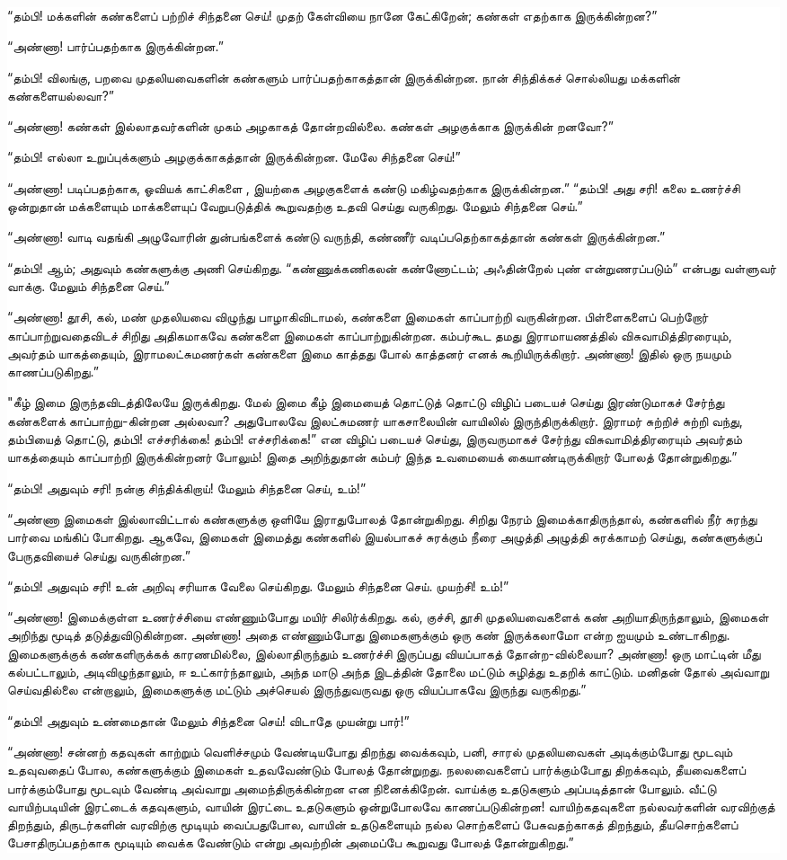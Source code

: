 “தம்பி! மக்களின் கண்களைப் பற்றிச் சிந்தனை செய்! முதற் கேள்வியை நானே கேட்கிறேன்; கண்கள் எதற்காக இருக்கின்றன?”  

“அண்ணா! பார்ப்பதற்காக இருக்கின்றன.”  

“தம்பி! விலங்கு, பறவை முதலியவைகளின் கண்களும் பார்ப்பதற்காகத்தான் இருக்கின்றன. நான் சிந்திக்கச் சொல்லியது மக்களின் கண்களையல்லவா?”  

“அண்ணா! கண்கள் இல்லாதவர்களின் முகம் அழகாகத் தோன்றவில்லை. கண்கள் அழகுக்காக இருக்கின் றனவோ?”  

“தம்பி! எல்லா உறுப்புக்களும் அழகுக்காகத்தான் இருக்கின்றன. மேலே சிந்தனை செய்!”  

“அண்ணா! படிப்பதற்காக, ஓவியக் காட்சிகளை , இயற்கை அழகுகளைக் கண்டு மகிழ்வதற்காக இருக்கின்றன.” “தம்பி! அது சரி! கலை உணர்ச்சி ஒன்றுதான் மக்களையும் மாக்களையுப் வேறுபடுத்திக் கூறுவதற்கு உதவி செய்து வருகிறது. மேலும் சிந்தனை செய்.”  

“அண்ணா! வாடி வதங்கி அழுவோரின் துன்பங்களைக் கண்டு வருந்தி, கண்ணீர் வடிப்பதெற்காகத்தான் கண்கள் இருக்கின்றன.”  

“தம்பி! ஆம்; அதுவும் கண்களுக்கு அணி செய்கிறது. “கண்ணுக்கணிகலன் கண்ணோட்டம்; அஃதின்றேல் புண் என்றுணரப்படும்” என்பது வள்ளுவர் வாக்கு. மேலும் சிந்தனை செய்.”  

“அண்ணா! தூசி, கல், மண் முதலியவை விழுந்து பாழாகிவிடாமல், கண்களை இமைகள் காப்பாற்றி வருகின்றன. பிள்ளைகளைப் பெற்றோர் காப்பாற்றுவதைவிடச் சிறிது அதிகமாகவே கண்களை இமைகள் காப்பாற்றுகின்றன. கம்பர்கூட தமது இராமாயணத்தில் விசுவாமித்திரரையும், அவர்தம் யாகத்தையும், இராமலட்சுமணர்கள் கண்களை இமை காத்தது போல் காத்தனர் எனக் கூறியிருக்கிறார். அண்ணா! இதில் ஒரு நயமும் காணப்படுகிறது.”  

"கீழ் இமை இருந்தவிடத்திலேயே இருக்கிறது. மேல் இமை கீழ் இமையைத் தொட்டுத் தொட்டு விழிப் படையச் செய்து இரண்டுமாகச் சேர்ந்து கண்களைக் காப்பாற்று-கின்றன அல்லவா? அதுபோலவே இலட்சுமணர் யாகசாலையின் வாயிலில் இருந்திருக்கிறார். இராமர் சுற்றிச் சுற்றி வந்து, தம்பியைத் தொட்டு, தம்பி! எச்சரிக்கை! தம்பி! எச்சரிக்கை!” என விழிப் படையச் செய்து, இருவருமாகச் சேர்ந்து விசுவாமித்திரரையும் அவர்தம் யாகத்தையும் காப்பாற்றி இருக்கின்றனர் போலும்! இதை அறிந்துதான் கம்பர் இந்த உவமையைக் கையாண்டிருக்கிறார் போலத் தோன்றுகிறது.”  

“தம்பி! அதுவும் சரி! நன்கு சிந்திக்கிறாய்! மேலும் சிந்தனை செய், உம்!”  

“அண்ணா இமைகள் இல்லாவிட்டால் கண்களுக்கு ஒளியே இராதுபோலத் தோன்றுகிறது. சிறிது நேரம் இமைக்காதிருந்தால், கண்களில் நீர் சுரந்து பார்வை மங்கிப் போகிறது. ஆகவே, இமைகள் இமைத்து கண்களில் இயல்பாகச் சுரக்கும் நீரை அழுத்தி அழுத்தி சுரக்காமற் செய்து, கண்களுக்குப் பேருதவியைச் செய்து வருகின்றன.”  

“தம்பி! அதுவும் சரி! உன் அறிவு சரியாக வேலை செய்கிறது. மேலும் சிந்தனை செய். முயற்சி! உம்!”  

“அண்ணா! இமைக்குள்ள உணர்ச்சியை எண்ணும்போது மயிர் சிலிர்க்கிறது. கல், குச்சி, தூசி முதலியவைகளைக் கண் அறியாதிருந்தாலும், இமைகள் அறிந்து மூடித் தடுத்துவிடுகின்றன. அண்ணா! அதை எண்ணும்போது இமைகளுக்கும் ஒரு கண் இருக்கலாமோ என்ற ஐயமும் உண்டாகிறது. இமைகளுக்குக் கண்களிருக்கக் காரணமில்லை, இல்லாதிருந்தும் உணர்ச்சி இருப்பது வியப்பாகத் தோன்ற-வில்லையா? அண்ணா! ஒரு மாட்டின் மீது கல்பட்டாலும், அடிவிழுந்தாலும், ஈ உட்கார்ந்தாலும், அந்த மாடு அந்த இடத்தின் தோலை மட்டும் சுழித்து உதறிக் காட்டும். மனிதன் தோல் அவ்வாறு செய்வதில்லை என்றாலும், இமைகளுக்கு மட்டும் அச்செயல் இருந்துவருவது ஒரு வியப்பாகவே இருந்து வருகிறது.”  

“தம்பி! அதுவும் உண்மைதான் மேலும் சிந்தனை செய்! விடாதே முயன்று பார்!”  

“அண்ணா! சன்னற் கதவுகள் காற்றும் வெளிச்சமும் வேண்டியபோது திறந்து வைக்கவும், பனி, சாரல் முதலியவைகள் அடிக்கும்போது மூடவும் உதவுவதைப் போல, கண்களுக்கும் இமைகள் உதவவேண்டும் போலத் தோன்றுறது. நலலவைகளைப் பார்க்கும்போது திறக்கவும், தீயவைகளைப் பார்க்கும்போது மூடவும் வேண்டி அவ்வாறு அமைந்திருக்கின்றன என நினைக்கிறேன். வாய்க்கு உதடுகளும் அப்படித்தான் போலும். வீட்டு வாயிற்படியின் இரட்டைக் கதவுகளும், வாயின் இரட்டை உதடுகளும் ஒன்றுபோலவே காணப்படுகின்றன! வாயிற்கதவுகளை நல்லவர்களின் வரவிற்குத் திறந்தும், திருடர்களின் வரவிற்கு மூடியும் வைப்பதுபோல, வாயின் உதடுகளையும் நல்ல சொற்களைப் பேசுவதற்காகத் திறந்தும், தீயசொற்களைப் பேசாதிருப்பதற்காக மூடியும் வைக்க வேண்டும் என்று அவற்றின் அமைப்பே கூறுவது போலத் தோன்றுகிறது.”  

